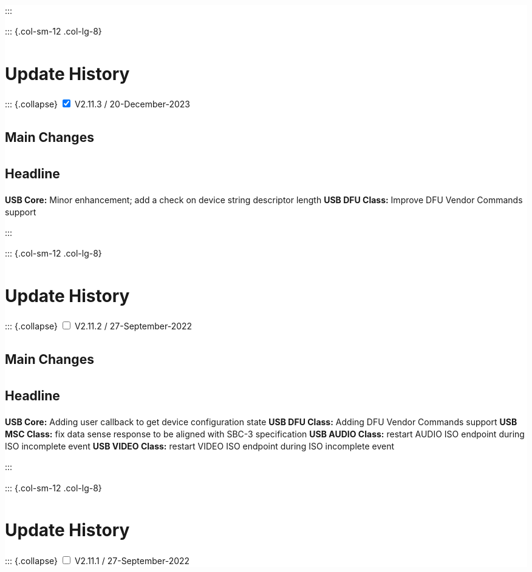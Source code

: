 :::

::: {.col-sm-12 .col-lg-8}
# Update History
::: {.collapse}
<input type="checkbox" id="collapse-section24" checked aria-hidden="true">
<label for="collapse-section24" aria-hidden="true">V2.11.3 / 20-December-2023</label>
<div>

## Main Changes

 Headline
 ---------
 **USB Core:**
 Minor enhancement; add a check on device string descriptor length
 **USB DFU Class:**
 Improve DFU Vendor Commands support

</div>
:::

::: {.col-sm-12 .col-lg-8}
# Update History
::: {.collapse}
<input type="checkbox" id="collapse-section23" aria-hidden="true">
<label for="collapse-section23" aria-hidden="true">V2.11.2 / 27-September-2022</label>
<div>

## Main Changes

 Headline
 ---------
 **USB Core:**
 Adding user callback to get device configuration state
 **USB DFU Class:**
 Adding DFU Vendor Commands support
 **USB MSC Class:**
 fix data sense response to be aligned with SBC-3 specification
 **USB AUDIO Class:**
 restart AUDIO ISO endpoint during ISO incomplete event
 **USB VIDEO Class:**
 restart VIDEO ISO endpoint during ISO incomplete event

</div>
:::

::: {.col-sm-12 .col-lg-8}
# Update History
::: {.collapse}
<input type="checkbox" id="collapse-section22" aria-hidden="true">
<label for="collapse-section22" aria-hidden="true">V2.11.1 / 27-September-2022</label>
<div>
